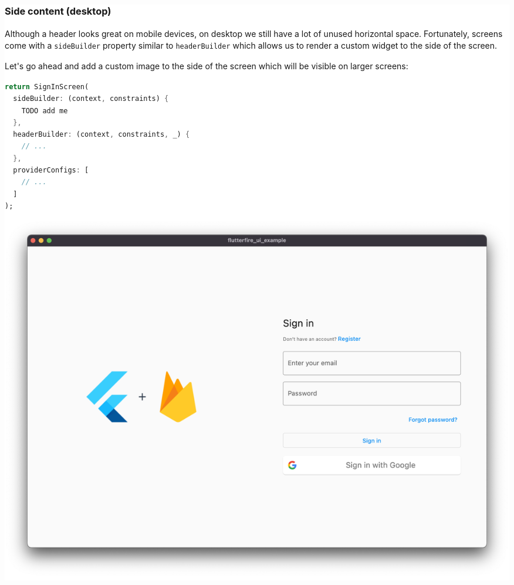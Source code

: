 ### Side content (desktop)

Although a header looks great on mobile devices, on desktop we still have a lot of unused horizontal space. Fortunately, screens
come with a `sideBuilder` property similar to `headerBuilder` which allows us to render a custom widget to the side of the screen.

Let's go ahead and add a custom image to the side of the screen which will be visible on larger screens:

```dart
return SignInScreen(
  sideBuilder: (context, constraints) {
    TODO add me
  },
  headerBuilder: (context, constraints, _) {
    // ...
  },
  providerConfigs: [
    // ...
  ]
);
```

![FlutterFire UI Auth - Desktop side content](../images/ui-auth-desktop-side-content.png)

